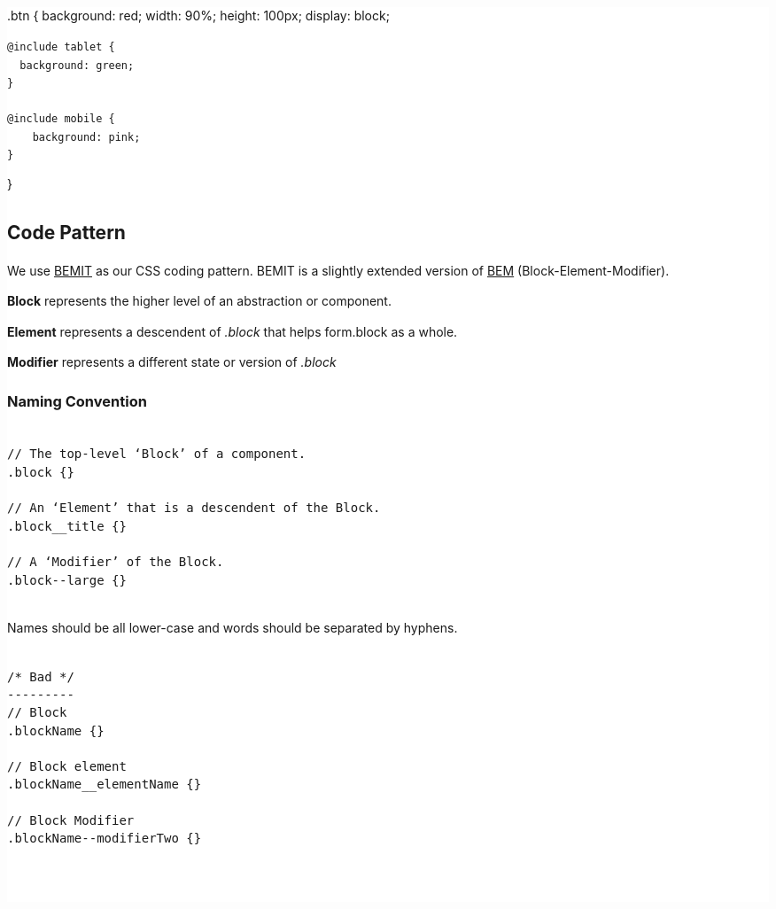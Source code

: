 .btn {
	background: red;
	width: 90%;
	height: 100px;
	display: block;
	 
	@include tablet {
	  background: green;
	}
		
	@include mobile {
		background: pink;
	}
}
	
</pre>


## Code Pattern

We use [BEMIT](http://csswizardry.com/2015/08/bemit-taking-the-bem-naming-convention-a-step-further/) as our CSS coding pattern. BEMIT is a slightly extended version of [BEM](http://csswizardry.com/2013/01/mindbemding-getting-your-head-round-bem-syntax/) (Block-Element-Modifier).

**Block**  represents the higher level of an abstraction or component.

**Element** represents a descendent of *.block* that helps form.block as a whole.

**Modifier** represents a different state or version of *.block*

### Naming Convention

<pre>

// The top-level ‘Block’ of a component.
.block {}

// An ‘Element’ that is a descendent of the Block.
.block__title {}

// A ‘Modifier’ of the Block.
.block--large {}

</pre>

Names should be all lower-case and words should be separated by hyphens.

<pre>

/* Bad */
---------
// Block
.blockName {}

// Block element
.blockName__elementName {}

// Block Modifier
.blockName--modifierTwo {}
